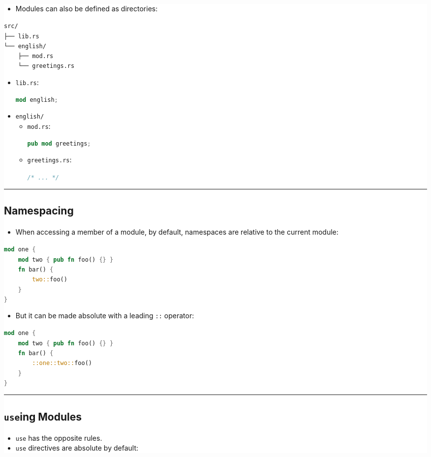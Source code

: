 - Modules can also be defined as directories:

```
src/
├── lib.rs
└── english/
    ├── mod.rs
    └── greetings.rs
```

- `lib.rs`:
    ```rust
    mod english;
    ```
- `english/`
    - `mod.rs`:
        ```rust
        pub mod greetings;
        ```
    - `greetings.rs`:
        ```rust
        /* ... */
        ```

---
## Namespacing

- When accessing a member of a module, by default, namespaces
  are relative to the current module:

```rust
mod one {
    mod two { pub fn foo() {} }
    fn bar() {
        two::foo()
    }
}
```

- But it can be made absolute with a leading `::` operator:

```rust
mod one {
    mod two { pub fn foo() {} }
    fn bar() {
        ::one::two::foo()
    }
}
```

---
## `use`ing Modules

- `use` has the opposite rules.
- `use` directives are absolute by default:
